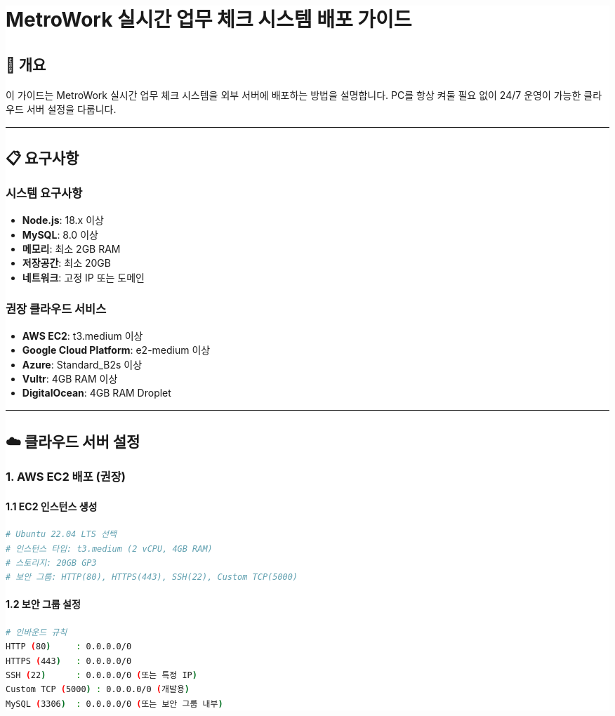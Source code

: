 # MetroWork 실시간 업무 체크 시스템 배포 가이드

## 🚀 개요

이 가이드는 MetroWork 실시간 업무 체크 시스템을 외부 서버에 배포하는 방법을 설명합니다. PC를 항상 켜둘 필요 없이 24/7 운영이 가능한 클라우드 서버 설정을 다룹니다.

---

## 📋 요구사항

### 시스템 요구사항
- **Node.js**: 18.x 이상
- **MySQL**: 8.0 이상
- **메모리**: 최소 2GB RAM
- **저장공간**: 최소 20GB
- **네트워크**: 고정 IP 또는 도메인

### 권장 클라우드 서비스
- **AWS EC2**: t3.medium 이상
- **Google Cloud Platform**: e2-medium 이상
- **Azure**: Standard_B2s 이상
- **Vultr**: 4GB RAM 이상
- **DigitalOcean**: 4GB RAM Droplet

---

## ☁️ 클라우드 서버 설정

### 1. AWS EC2 배포 (권장)

#### 1.1 EC2 인스턴스 생성
```bash
# Ubuntu 22.04 LTS 선택
# 인스턴스 타입: t3.medium (2 vCPU, 4GB RAM)
# 스토리지: 20GB GP3
# 보안 그룹: HTTP(80), HTTPS(443), SSH(22), Custom TCP(5000)
```

#### 1.2 보안 그룹 설정
```bash
# 인바운드 규칙
HTTP (80)     : 0.0.0.0/0
HTTPS (443)   : 0.0.0.0/0
SSH (22)      : 0.0.0.0/0 (또는 특정 IP)
Custom TCP (5000) : 0.0.0.0/0 (개발용)
MySQL (3306)  : 0.0.0.0/0 (또는 보안 그룹 내부)
```
